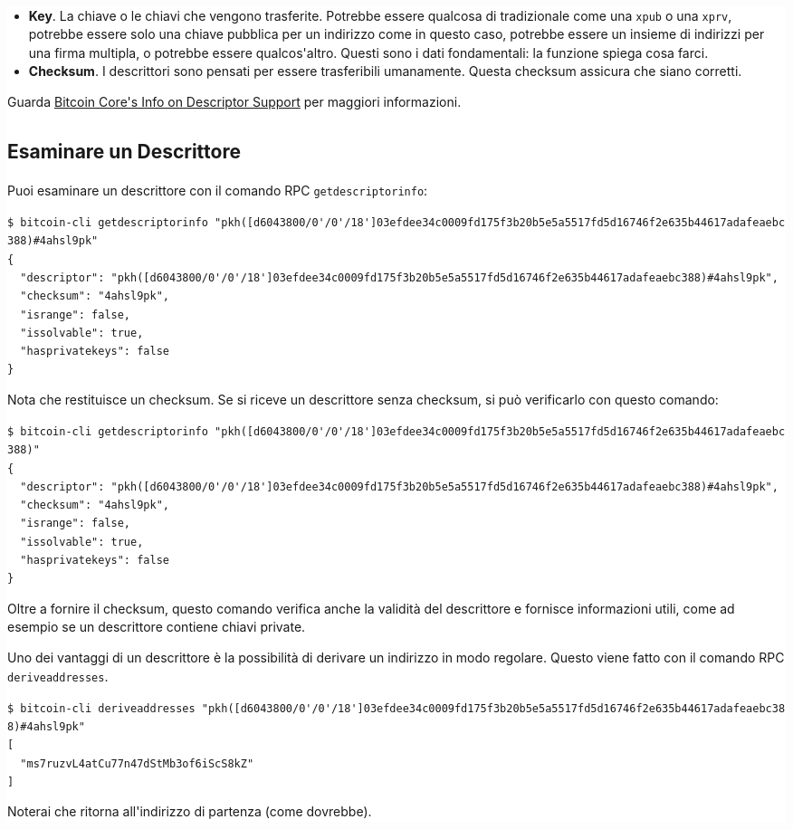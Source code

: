 * **Key**. La chiave o le chiavi che vengono trasferite. Potrebbe essere qualcosa di tradizionale come una `xpub` o una `xprv`, potrebbe essere solo una chiave pubblica per un indirizzo come in questo caso, potrebbe essere un insieme di indirizzi per una firma multipla, o potrebbe essere qualcos'altro. Questi sono i dati fondamentali: la funzione spiega cosa farci.
* **Checksum**. I descrittori sono pensati per essere trasferibili umanamente. Questa checksum assicura che siano corretti.

Guarda [Bitcoin Core's Info on Descriptor Support](https://github.com/bitcoin/bitcoin/blob/master/doc/descriptors.md) per maggiori informazioni.

## Esaminare un Descrittore

Puoi esaminare un descrittore con il comando RPC `getdescriptorinfo`:
```
$ bitcoin-cli getdescriptorinfo "pkh([d6043800/0'/0'/18']03efdee34c0009fd175f3b20b5e5a5517fd5d16746f2e635b44617adafeaebc388)#4ahsl9pk"
{
  "descriptor": "pkh([d6043800/0'/0'/18']03efdee34c0009fd175f3b20b5e5a5517fd5d16746f2e635b44617adafeaebc388)#4ahsl9pk",
  "checksum": "4ahsl9pk",
  "isrange": false,
  "issolvable": true,
  "hasprivatekeys": false
}
```
Nota che restituisce un checksum. Se si riceve un descrittore senza checksum, si può verificarlo con questo comando:
```
$ bitcoin-cli getdescriptorinfo "pkh([d6043800/0'/0'/18']03efdee34c0009fd175f3b20b5e5a5517fd5d16746f2e635b44617adafeaebc388)"
{
  "descriptor": "pkh([d6043800/0'/0'/18']03efdee34c0009fd175f3b20b5e5a5517fd5d16746f2e635b44617adafeaebc388)#4ahsl9pk",
  "checksum": "4ahsl9pk",
  "isrange": false,
  "issolvable": true,
  "hasprivatekeys": false
}
```
Oltre a fornire il checksum, questo comando verifica anche la validità del descrittore e fornisce informazioni utili, come ad esempio se un descrittore contiene chiavi private.

Uno dei vantaggi di un descrittore è la possibilità di derivare un indirizzo in modo regolare. Questo viene fatto con il comando RPC `deriveaddresses`.
```
$ bitcoin-cli deriveaddresses "pkh([d6043800/0'/0'/18']03efdee34c0009fd175f3b20b5e5a5517fd5d16746f2e635b44617adafeaebc388)#4ahsl9pk"
[
  "ms7ruzvL4atCu77n47dStMb3of6iScS8kZ"
]
```
Noterai che ritorna all'indirizzo di partenza (come dovrebbe).
